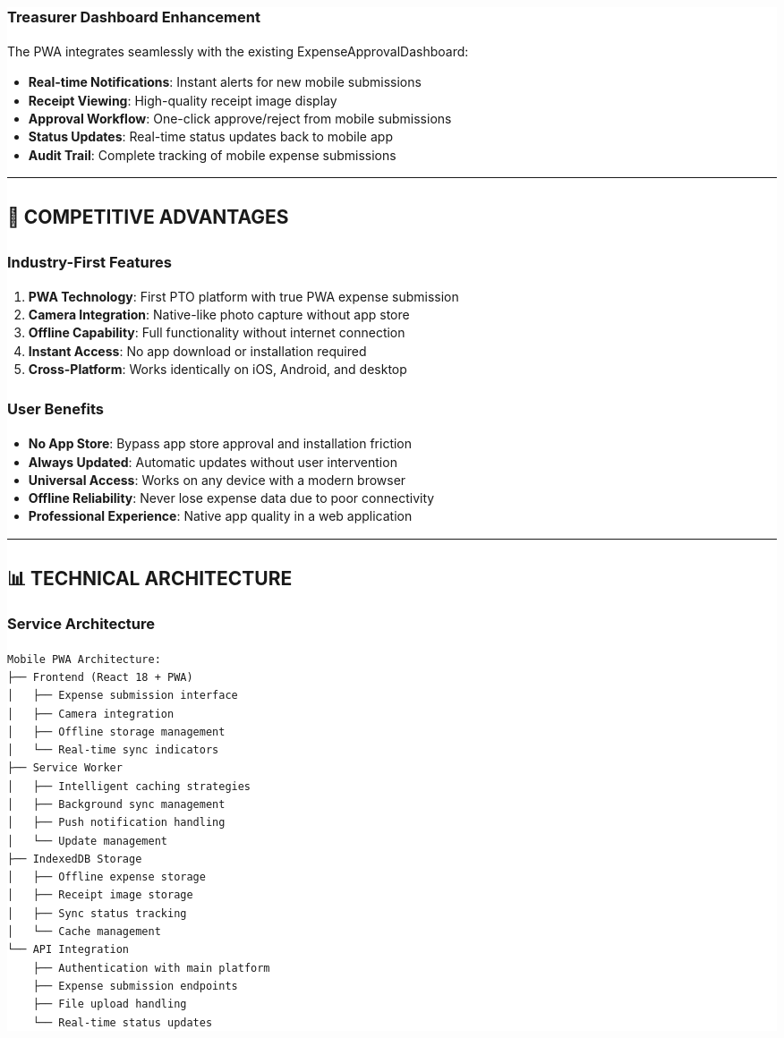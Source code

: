 ### **Treasurer Dashboard Enhancement**
The PWA integrates seamlessly with the existing ExpenseApprovalDashboard:
- **Real-time Notifications**: Instant alerts for new mobile submissions
- **Receipt Viewing**: High-quality receipt image display
- **Approval Workflow**: One-click approve/reject from mobile submissions
- **Status Updates**: Real-time status updates back to mobile app
- **Audit Trail**: Complete tracking of mobile expense submissions

---

## 🚀 COMPETITIVE ADVANTAGES

### **Industry-First Features**
1. **PWA Technology**: First PTO platform with true PWA expense submission
2. **Camera Integration**: Native-like photo capture without app store
3. **Offline Capability**: Full functionality without internet connection
4. **Instant Access**: No app download or installation required
5. **Cross-Platform**: Works identically on iOS, Android, and desktop

### **User Benefits**
- **No App Store**: Bypass app store approval and installation friction
- **Always Updated**: Automatic updates without user intervention
- **Universal Access**: Works on any device with a modern browser
- **Offline Reliability**: Never lose expense data due to poor connectivity
- **Professional Experience**: Native app quality in a web application

---

## 📊 TECHNICAL ARCHITECTURE

### **Service Architecture**
```
Mobile PWA Architecture:
├── Frontend (React 18 + PWA)
│   ├── Expense submission interface
│   ├── Camera integration
│   ├── Offline storage management
│   └── Real-time sync indicators
├── Service Worker
│   ├── Intelligent caching strategies
│   ├── Background sync management
│   ├── Push notification handling
│   └── Update management
├── IndexedDB Storage
│   ├── Offline expense storage
│   ├── Receipt image storage
│   ├── Sync status tracking
│   └── Cache management
└── API Integration
    ├── Authentication with main platform
    ├── Expense submission endpoints
    ├── File upload handling
    └── Real-time status updates
```
